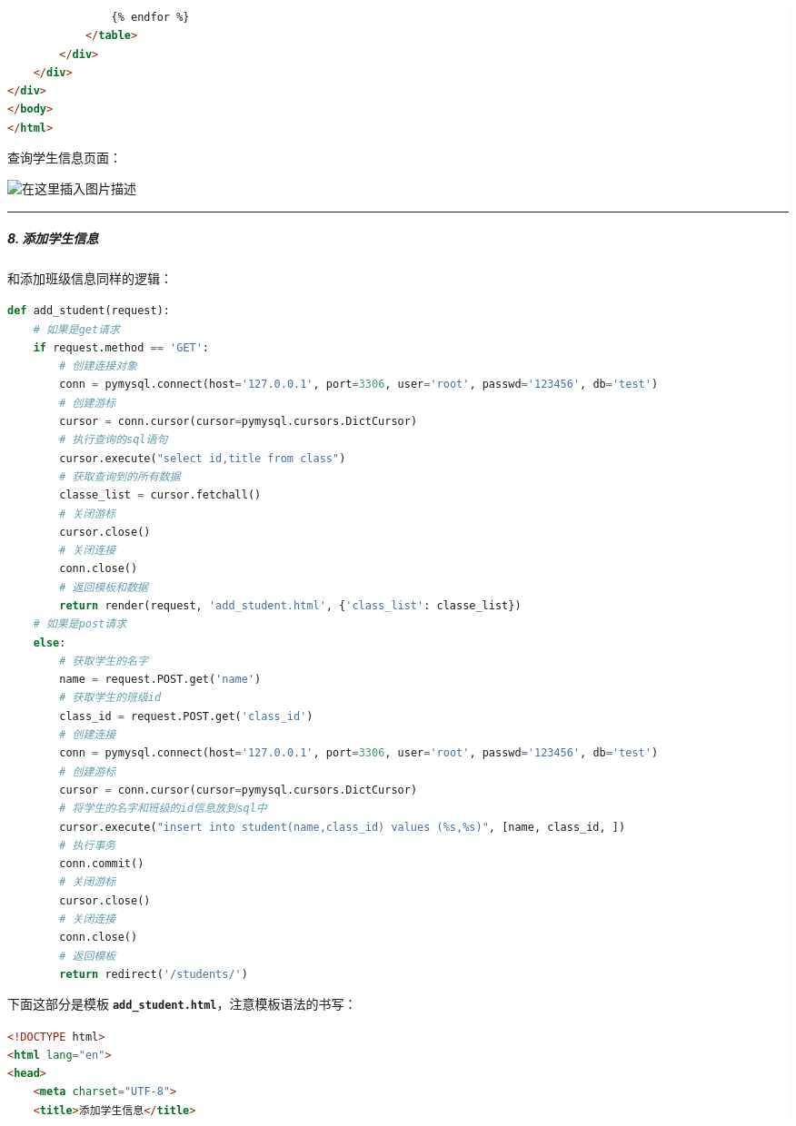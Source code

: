 ```html
                {% endfor %}
            </table>
        </div>
    </div>
</div>
</body>
</html>
```
查询学生信息页面：

![在这里插入图片描述](https://img-blog.csdnimg.cn/20200613214424957.png?x-oss-process=image/watermark,type_ZmFuZ3poZW5naGVpdGk,shadow_10,text_aHR0cHM6Ly9ibG9nLmNzZG4ubmV0L1RoYW5sb24=,size_16,color_FFFFFF,t_70)
<hr>

##### 8. 添加学生信息
和添加班级信息同样的逻辑：
```py
def add_student(request):
	# 如果是get请求
    if request.method == 'GET':
    	# 创建连接对象
        conn = pymysql.connect(host='127.0.0.1', port=3306, user='root', passwd='123456', db='test')
        # 创建游标
        cursor = conn.cursor(cursor=pymysql.cursors.DictCursor)
        # 执行查询的sql语句
        cursor.execute("select id,title from class")
        # 获取查询到的所有数据
        classe_list = cursor.fetchall()
        # 关闭游标
        cursor.close()
        # 关闭连接
        conn.close()
        # 返回模板和数据
        return render(request, 'add_student.html', {'class_list': classe_list})
    # 如果是post请求
    else:
    	# 获取学生的名字
        name = request.POST.get('name')
        # 获取学生的班级id
        class_id = request.POST.get('class_id')
        # 创建连接
        conn = pymysql.connect(host='127.0.0.1', port=3306, user='root', passwd='123456', db='test')
        # 创建游标
        cursor = conn.cursor(cursor=pymysql.cursors.DictCursor)
        # 将学生的名字和班级的id信息放到sql中
        cursor.execute("insert into student(name,class_id) values (%s,%s)", [name, class_id, ])
        # 执行事务
        conn.commit()
        # 关闭游标
        cursor.close()
        # 关闭连接
        conn.close()
        # 返回模板
        return redirect('/students/')
```
下面这部分是模板 **`add_student.html`**，注意模板语法的书写：
```html
<!DOCTYPE html>
<html lang="en">
<head>
    <meta charset="UTF-8">
    <title>添加学生信息</title>
```
